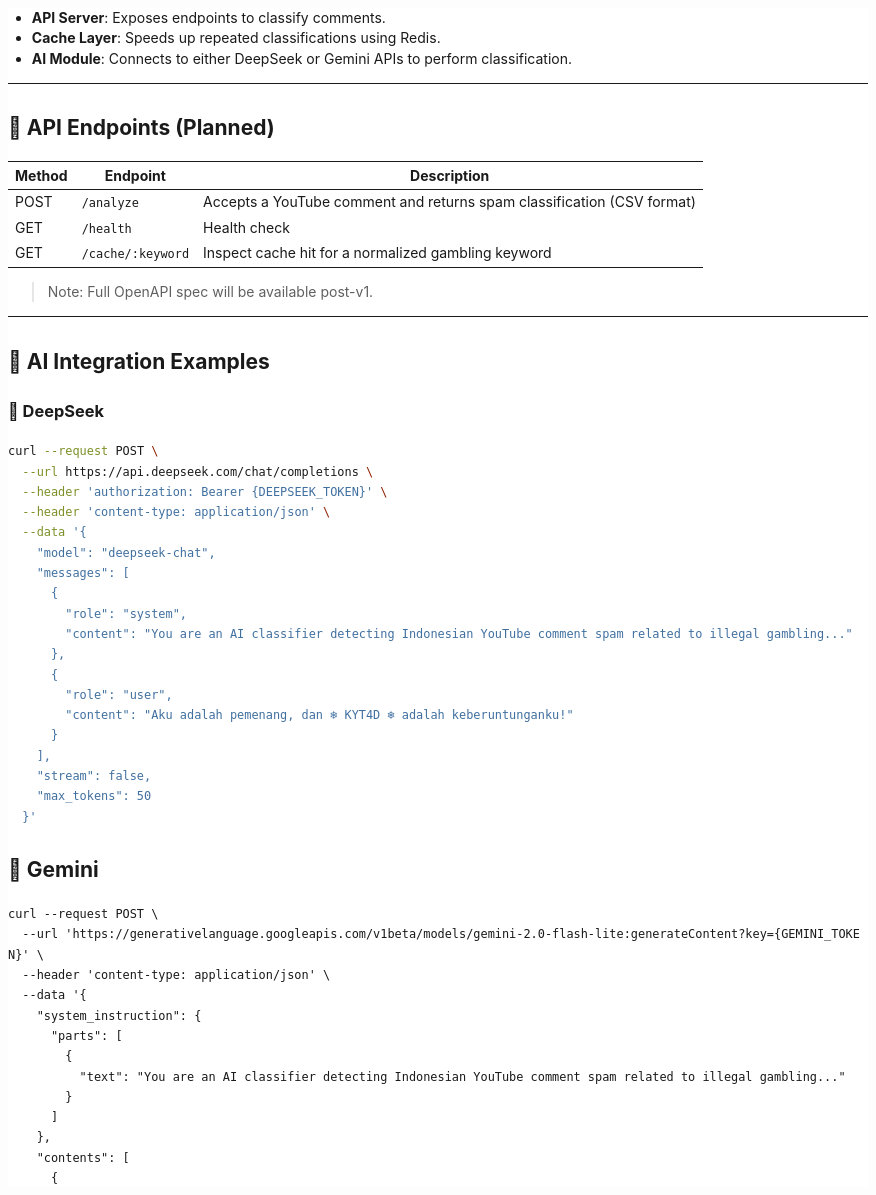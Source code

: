- **API Server**: Exposes endpoints to classify comments.
- **Cache Layer**: Speeds up repeated classifications using Redis.
- **AI Module**: Connects to either DeepSeek or Gemini APIs to perform classification.

---

## 📡 API Endpoints (Planned)

| Method | Endpoint | Description |
|--------|----------|-------------|
| POST   | `/analyze` | Accepts a YouTube comment and returns spam classification (CSV format) |
| GET    | `/health` | Health check |
| GET    | `/cache/:keyword` | Inspect cache hit for a normalized gambling keyword |

> Note: Full OpenAPI spec will be available post-v1.

---

## 🧪 AI Integration Examples

### 🧠 DeepSeek

```bash
curl --request POST \
  --url https://api.deepseek.com/chat/completions \
  --header 'authorization: Bearer {DEEPSEEK_TOKEN}' \
  --header 'content-type: application/json' \
  --data '{
    "model": "deepseek-chat",
    "messages": [
      {
        "role": "system",
        "content": "You are an AI classifier detecting Indonesian YouTube comment spam related to illegal gambling..."
      },
      {
        "role": "user",
        "content": "Aku adalah pemenang, dan ❄️ KYT4D ❄️ adalah keberuntunganku!"
      }
    ],
    "stream": false,
    "max_tokens": 50
  }'
```

## 🤖 Gemini
```
curl --request POST \
  --url 'https://generativelanguage.googleapis.com/v1beta/models/gemini-2.0-flash-lite:generateContent?key={GEMINI_TOKEN}' \
  --header 'content-type: application/json' \
  --data '{
    "system_instruction": {
      "parts": [
        {
          "text": "You are an AI classifier detecting Indonesian YouTube comment spam related to illegal gambling..."
        }
      ]
    },
    "contents": [
      {
```